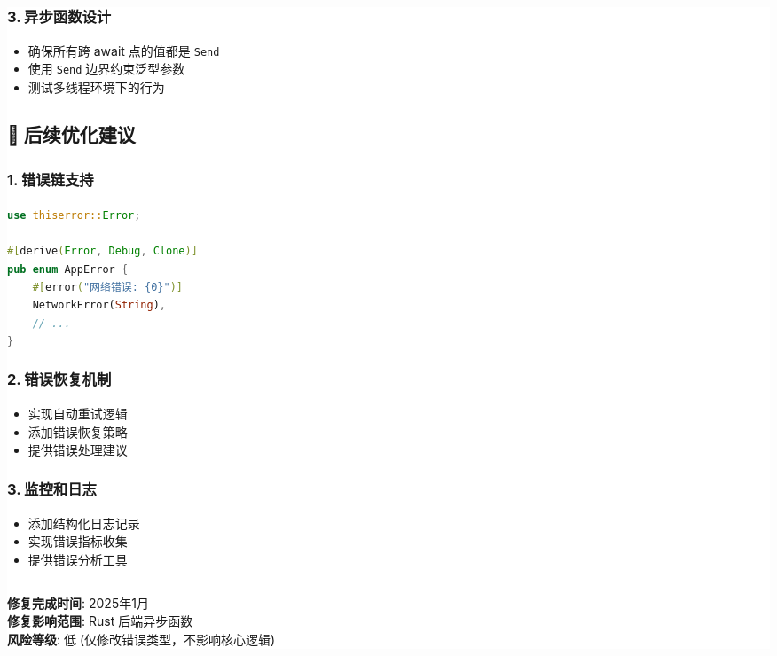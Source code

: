 ### 3. 异步函数设计
- 确保所有跨 await 点的值都是 `Send`
- 使用 `Send` 边界约束泛型参数
- 测试多线程环境下的行为

## 🔮 后续优化建议

### 1. 错误链支持
```rust
use thiserror::Error;

#[derive(Error, Debug, Clone)]
pub enum AppError {
    #[error("网络错误: {0}")]
    NetworkError(String),
    // ...
}
```

### 2. 错误恢复机制
- 实现自动重试逻辑
- 添加错误恢复策略
- 提供错误处理建议

### 3. 监控和日志
- 添加结构化日志记录
- 实现错误指标收集
- 提供错误分析工具

---

**修复完成时间**: 2025年1月  
**修复影响范围**: Rust 后端异步函数  
**风险等级**: 低 (仅修改错误类型，不影响核心逻辑) 